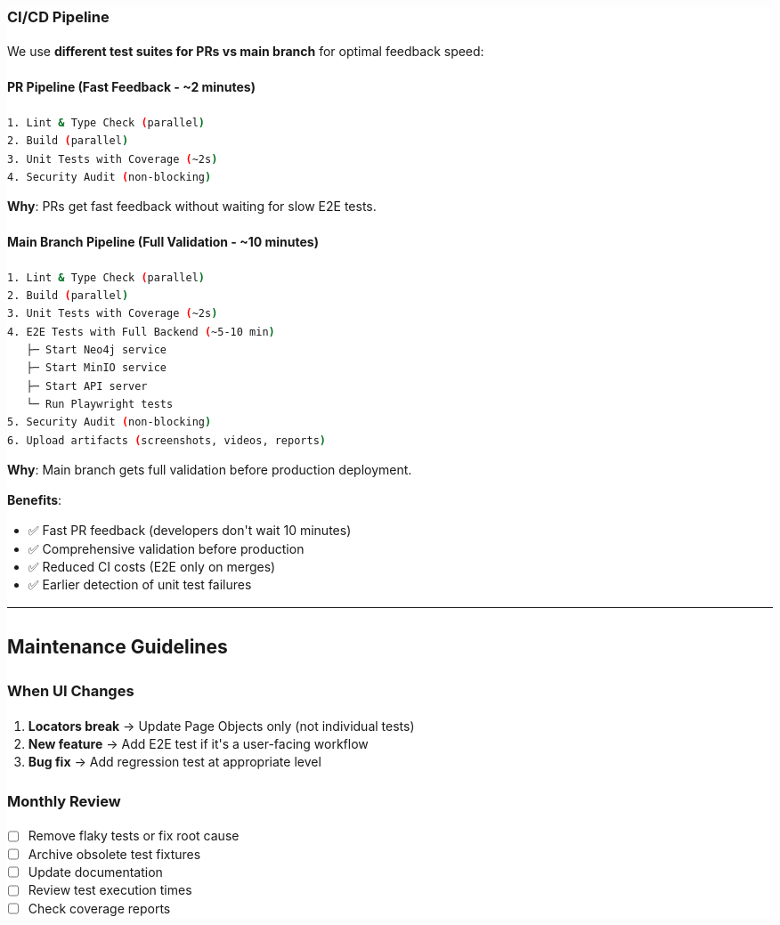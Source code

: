 ### CI/CD Pipeline

We use **different test suites for PRs vs main branch** for optimal feedback speed:

#### PR Pipeline (Fast Feedback - ~2 minutes)

```bash
1. Lint & Type Check (parallel)
2. Build (parallel)
3. Unit Tests with Coverage (~2s)
4. Security Audit (non-blocking)
```

**Why**: PRs get fast feedback without waiting for slow E2E tests.

#### Main Branch Pipeline (Full Validation - ~10 minutes)

```bash
1. Lint & Type Check (parallel)
2. Build (parallel)
3. Unit Tests with Coverage (~2s)
4. E2E Tests with Full Backend (~5-10 min)
   ├─ Start Neo4j service
   ├─ Start MinIO service
   ├─ Start API server
   └─ Run Playwright tests
5. Security Audit (non-blocking)
6. Upload artifacts (screenshots, videos, reports)
```

**Why**: Main branch gets full validation before production deployment.

**Benefits**:

- ✅ Fast PR feedback (developers don't wait 10 minutes)
- ✅ Comprehensive validation before production
- ✅ Reduced CI costs (E2E only on merges)
- ✅ Earlier detection of unit test failures

---

## Maintenance Guidelines

### When UI Changes

1. **Locators break** → Update Page Objects only (not individual tests)
2. **New feature** → Add E2E test if it's a user-facing workflow
3. **Bug fix** → Add regression test at appropriate level

### Monthly Review

- [ ] Remove flaky tests or fix root cause
- [ ] Archive obsolete test fixtures
- [ ] Update documentation
- [ ] Review test execution times
- [ ] Check coverage reports
